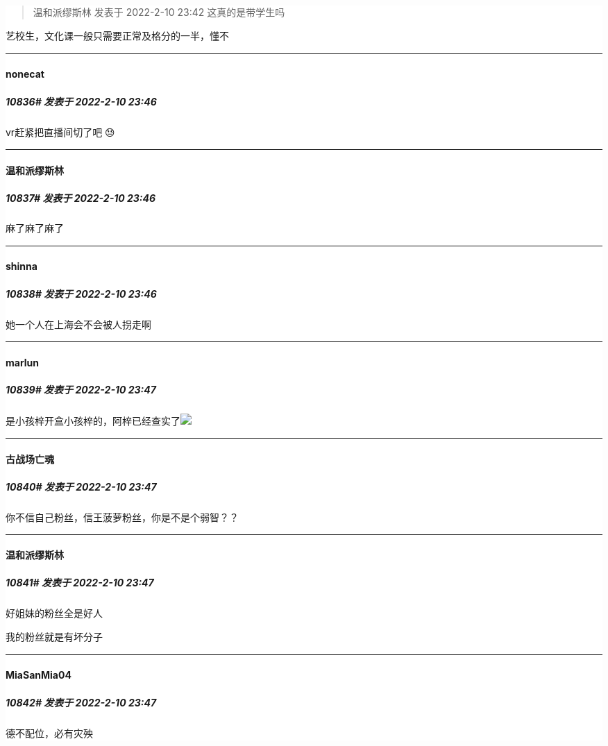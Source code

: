 <blockquote>温和派缪斯林 发表于 2022-2-10 23:42
这真的是带学生吗</blockquote>
艺校生，文化课一般只需要正常及格分的一半，懂不

*****

####  nonecat  
##### 10836#       发表于 2022-2-10 23:46

vr赶紧把直播间切了吧 😓

*****

####  温和派缪斯林  
##### 10837#       发表于 2022-2-10 23:46

麻了麻了麻了

*****

####  shinna  
##### 10838#       发表于 2022-2-10 23:46

她一个人在上海会不会被人拐走啊

*****

####  marlun  
##### 10839#       发表于 2022-2-10 23:47

是小孩梓开盒小孩梓的，阿梓已经查实了<img src="https://static.saraba1st.com/image/smiley/face2017/065.png" referrerpolicy="no-referrer">

*****

####  古战场亡魂  
##### 10840#       发表于 2022-2-10 23:47

你不信自己粉丝，信王菠萝粉丝，你是不是个弱智？？

*****

####  温和派缪斯林  
##### 10841#       发表于 2022-2-10 23:47

好姐妹的粉丝全是好人

我的粉丝就是有坏分子

*****

####  MiaSanMia04  
##### 10842#       发表于 2022-2-10 23:47

德不配位，必有灾殃
